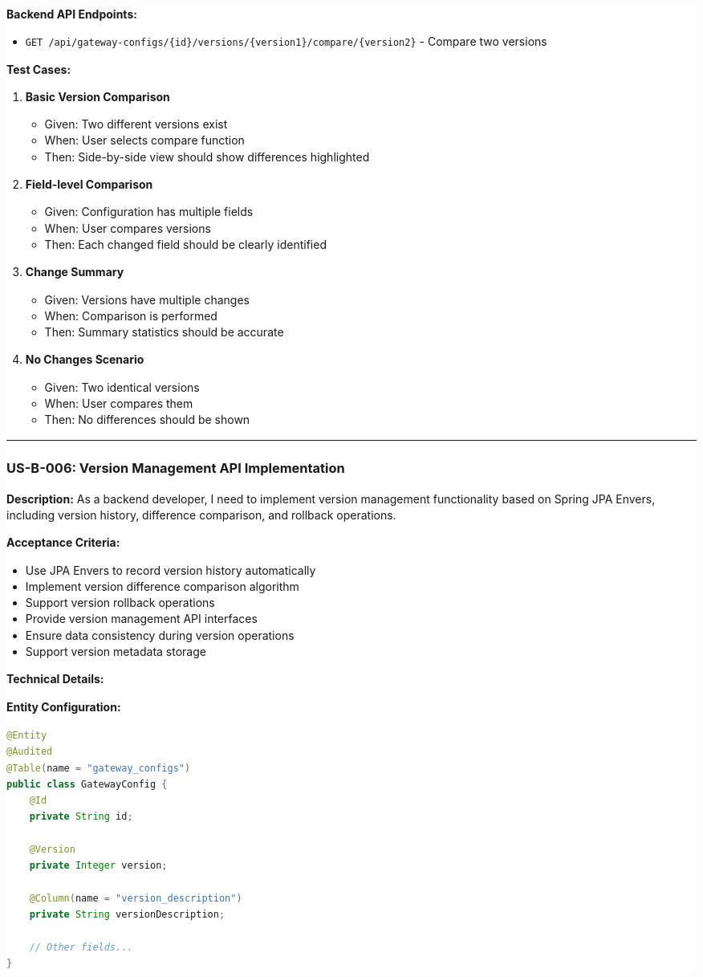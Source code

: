 **Backend API Endpoints:**
- `GET /api/gateway-configs/{id}/versions/{version1}/compare/{version2}` - Compare two versions

**Test Cases:**
1. **Basic Version Comparison**
   - Given: Two different versions exist
   - When: User selects compare function
   - Then: Side-by-side view should show differences highlighted

2. **Field-level Comparison**
   - Given: Configuration has multiple fields
   - When: User compares versions
   - Then: Each changed field should be clearly identified

3. **Change Summary**
   - Given: Versions have multiple changes
   - When: Comparison is performed
   - Then: Summary statistics should be accurate

4. **No Changes Scenario**
   - Given: Two identical versions
   - When: User compares them
   - Then: No differences should be shown

---

### US-B-006: Version Management API Implementation

**Description:**
As a backend developer, I need to implement version management functionality based on Spring JPA Envers, including version history, difference comparison, and rollback operations.

**Acceptance Criteria:**
- Use JPA Envers to record version history automatically
- Implement version difference comparison algorithm
- Support version rollback operations
- Provide version management API interfaces
- Ensure data consistency during version operations
- Support version metadata storage

**Technical Details:**

**Entity Configuration:**
```java
@Entity
@Audited
@Table(name = "gateway_configs")
public class GatewayConfig {
    @Id
    private String id;
    
    @Version
    private Integer version;
    
    @Column(name = "version_description")
    private String versionDescription;
    
    // Other fields...
}
```
